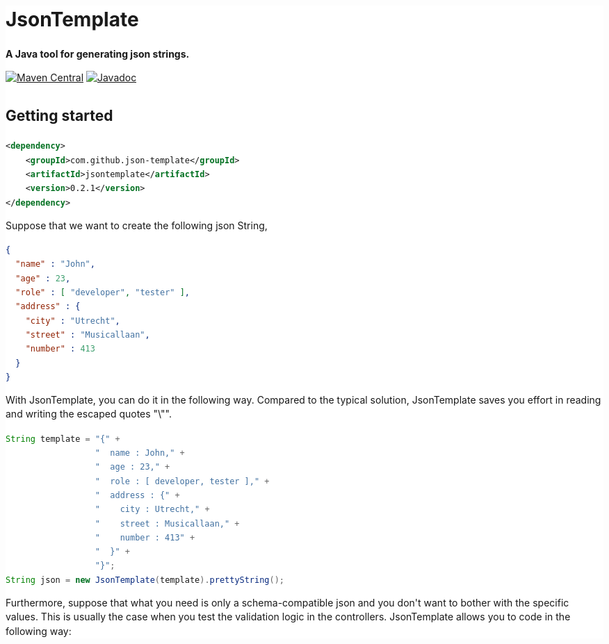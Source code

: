 # JsonTemplate
**A Java tool for generating json strings.**

[![Maven Central](https://maven-badges.herokuapp.com/maven-central/com.github.json-template/jsontemplate/badge.svg)](https://maven-badges.herokuapp.com/maven-central/com.github.json-template/jsontemplate)
[![Javadoc](https://www.javadoc.io/badge/com.github.json-template/jsontemplate.svg)](http://www.javadoc.io/doc/com.github.json-template/jsontemplate)

## Getting started

```xml
<dependency>
    <groupId>com.github.json-template</groupId>
    <artifactId>jsontemplate</artifactId>
    <version>0.2.1</version>
</dependency>
```

Suppose that we want to create the following json String,
```json
{
  "name" : "John",
  "age" : 23,
  "role" : [ "developer", "tester" ],
  "address" : {
    "city" : "Utrecht",
    "street" : "Musicallaan",
    "number" : 413
  }  
}
```

With JsonTemplate, you can do it in the following way. Compared to the typical solution,
JsonTemplate saves you effort in reading and writing the escaped quotes "\\"".
```java
String template = "{" +
                  "  name : John," +
                  "  age : 23," +
                  "  role : [ developer, tester ]," +
                  "  address : {" +
                  "    city : Utrecht," +
                  "    street : Musicallaan," +
                  "    number : 413" +
                  "  }" +
                  "}";
String json = new JsonTemplate(template).prettyString();                      
``` 

Furthermore, suppose that what you need is only a schema-compatible json and you don't want to bother with the specific
values. This is usually the case when you test the validation logic in the controllers. 
JsonTemplate allows you to code in the following way:
